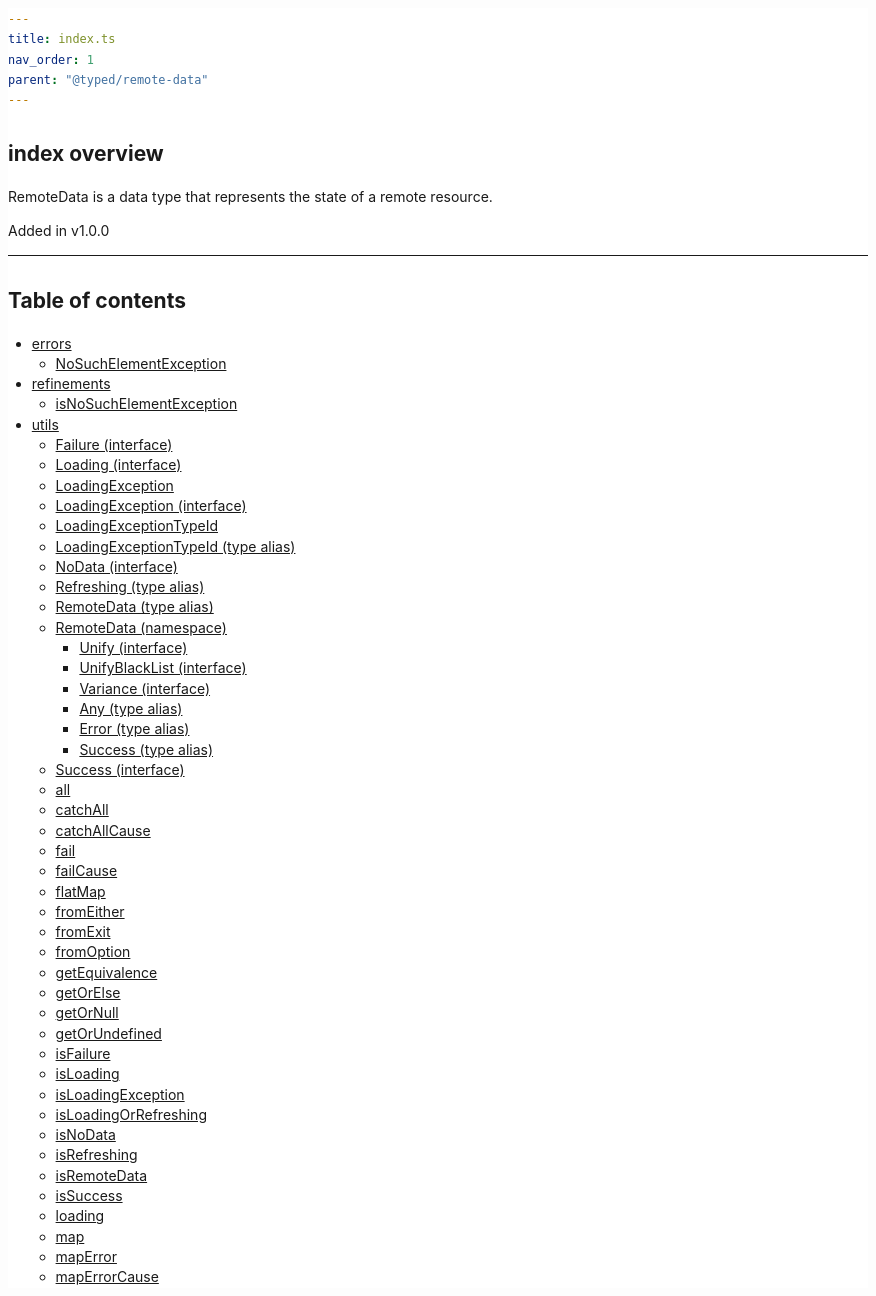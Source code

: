 ```yaml
---
title: index.ts
nav_order: 1
parent: "@typed/remote-data"
---
```


## index overview

RemoteData is a data type that represents the state of a remote resource.

Added in v1.0.0

---

<h2 class="text-delta">Table of contents</h2>

- [errors](#errors)
  - [NoSuchElementException](#nosuchelementexception)
- [refinements](#refinements)
  - [isNoSuchElementException](#isnosuchelementexception)
- [utils](#utils)
  - [Failure (interface)](#failure-interface)
  - [Loading (interface)](#loading-interface)
  - [LoadingException](#loadingexception)
  - [LoadingException (interface)](#loadingexception-interface)
  - [LoadingExceptionTypeId](#loadingexceptiontypeid)
  - [LoadingExceptionTypeId (type alias)](#loadingexceptiontypeid-type-alias)
  - [NoData (interface)](#nodata-interface)
  - [Refreshing (type alias)](#refreshing-type-alias)
  - [RemoteData (type alias)](#remotedata-type-alias)
  - [RemoteData (namespace)](#remotedata-namespace)
    - [Unify (interface)](#unify-interface)
    - [UnifyBlackList (interface)](#unifyblacklist-interface)
    - [Variance (interface)](#variance-interface)
    - [Any (type alias)](#any-type-alias)
    - [Error (type alias)](#error-type-alias)
    - [Success (type alias)](#success-type-alias)
  - [Success (interface)](#success-interface)
  - [all](#all)
  - [catchAll](#catchall)
  - [catchAllCause](#catchallcause)
  - [fail](#fail)
  - [failCause](#failcause)
  - [flatMap](#flatmap)
  - [fromEither](#fromeither)
  - [fromExit](#fromexit)
  - [fromOption](#fromoption)
  - [getEquivalence](#getequivalence)
  - [getOrElse](#getorelse)
  - [getOrNull](#getornull)
  - [getOrUndefined](#getorundefined)
  - [isFailure](#isfailure)
  - [isLoading](#isloading)
  - [isLoadingException](#isloadingexception)
  - [isLoadingOrRefreshing](#isloadingorrefreshing)
  - [isNoData](#isnodata)
  - [isRefreshing](#isrefreshing)
  - [isRemoteData](#isremotedata)
  - [isSuccess](#issuccess)
  - [loading](#loading)
  - [map](#map)
  - [mapError](#maperror)
  - [mapErrorCause](#maperrorcause)